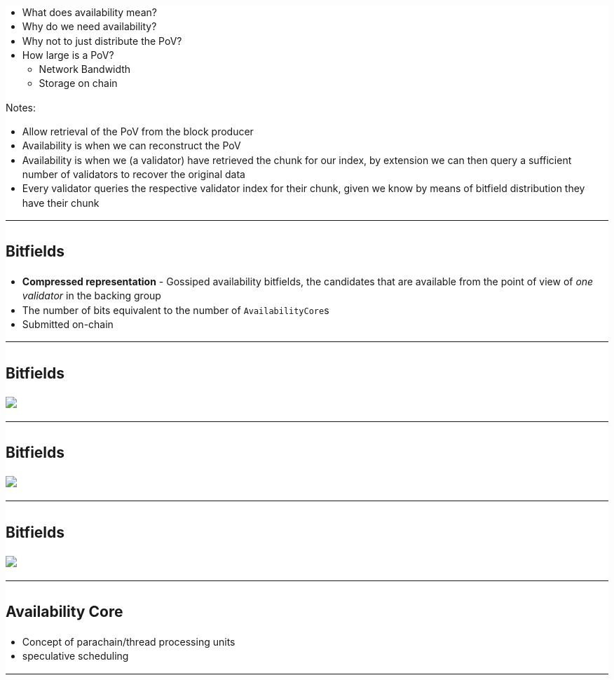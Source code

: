<widget-text center>

- What does availability mean?
- Why do we need availability?
- Why not to just distribute the PoV?
- How large is a PoV?
  - Network Bandwidth
  - Storage on chain

Notes:

- Allow retrieval of the PoV from the block producer
- Availability is when we can reconstruct the PoV
- Availability is when we (a validator) have retrieved the chunk for our index, by extension we can then query a sufficient number of validators to recover the original data
- Every validator queries the respective validator index for their chunk, given we know by means of bitfield distribution they have their chunk

---

## Bitfields

<widget-text center>

- **Compressed representation** - Gossiped availability bitfields, the candidates that are available from the point of view of _one validator_ in the backing group
- The number of bits equivalent to the number of `AvailabilityCore`s
- Submitted on-chain

---

## Bitfields

<image src="../../../assets/img/5-Polkadot/5.4-availability-gossip.svg" style="width: 900px">

---

## Bitfields

<image src="../../../assets/img/5-Polkadot/bs-bitfield-chunk-req.svg" style="width: 500px">

---

## Bitfields

<image src="../../../assets/img/5-Polkadot/bs-bitfield-gossip.svg" style="width: 500px">

---

## Availability Core

<widget-text center>

- Concept of parachain/thread processing units
- speculative scheduling

---